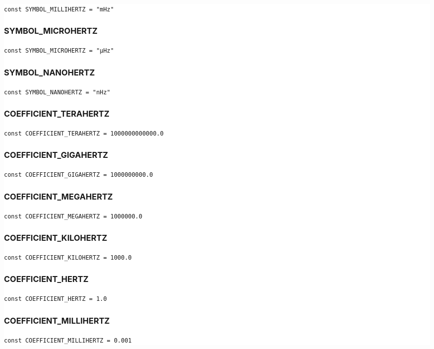     const SYMBOL_MILLIHERTZ = "mHz"





### SYMBOL_MICROHERTZ

    const SYMBOL_MICROHERTZ = "µHz"





### SYMBOL_NANOHERTZ

    const SYMBOL_NANOHERTZ = "nHz"





### COEFFICIENT_TERAHERTZ

    const COEFFICIENT_TERAHERTZ = 1000000000000.0





### COEFFICIENT_GIGAHERTZ

    const COEFFICIENT_GIGAHERTZ = 1000000000.0





### COEFFICIENT_MEGAHERTZ

    const COEFFICIENT_MEGAHERTZ = 1000000.0





### COEFFICIENT_KILOHERTZ

    const COEFFICIENT_KILOHERTZ = 1000.0





### COEFFICIENT_HERTZ

    const COEFFICIENT_HERTZ = 1.0





### COEFFICIENT_MILLIHERTZ

    const COEFFICIENT_MILLIHERTZ = 0.001


